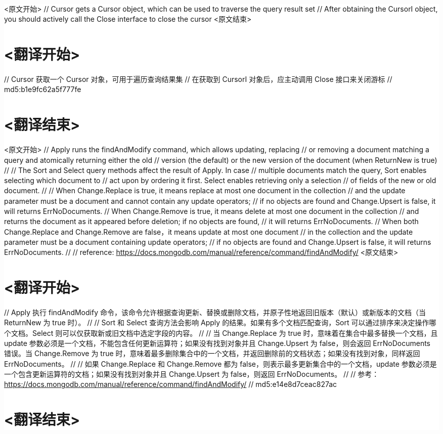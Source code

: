 
<原文开始>
// Cursor gets a Cursor object, which can be used to traverse the query result set
// After obtaining the CursorI object, you should actively call the Close interface to close the cursor
<原文结束>

# <翻译开始>
// Cursor 获取一个 Cursor 对象，可用于遍历查询结果集
// 在获取到 CursorI 对象后，应主动调用 Close 接口来关闭游标
// md5:b1e9fc62a5f777fe
# <翻译结束>


<原文开始>
// Apply runs the findAndModify command, which allows updating, replacing
// or removing a document matching a query and atomically returning either the old
// version (the default) or the new version of the document (when ReturnNew is true)
//
// The Sort and Select query methods affect the result of Apply. In case
// multiple documents match the query, Sort enables selecting which document to
// act upon by ordering it first. Select enables retrieving only a selection
// of fields of the new or old document.
//
// When Change.Replace is true, it means replace at most one document in the collection
// and the update parameter must be a document and cannot contain any update operators;
// if no objects are found and Change.Upsert is false, it will returns ErrNoDocuments.
// When Change.Remove is true, it means delete at most one document in the collection
// and returns the document as it appeared before deletion; if no objects are found,
// it will returns ErrNoDocuments.
// When both Change.Replace and Change.Remove are false，it means update at most one document
// in the collection and the update parameter must be a document containing update operators;
// if no objects are found and Change.Upsert is false, it will returns ErrNoDocuments.
//
// reference: https://docs.mongodb.com/manual/reference/command/findAndModify/
<原文结束>

# <翻译开始>
// Apply 执行 findAndModify 命令，该命令允许根据查询更新、替换或删除文档，并原子性地返回旧版本（默认）或新版本的文档（当 ReturnNew 为 true 时）。
// 
// Sort 和 Select 查询方法会影响 Apply 的结果。如果有多个文档匹配查询，Sort 可以通过排序来决定操作哪个文档。Select 则可以仅获取新或旧文档中选定字段的内容。
// 
// 当 Change.Replace 为 true 时，意味着在集合中最多替换一个文档，且 update 参数必须是一个文档，不能包含任何更新运算符；如果没有找到对象并且 Change.Upsert 为 false，则会返回 ErrNoDocuments 错误。当 Change.Remove 为 true 时，意味着最多删除集合中的一个文档，并返回删除前的文档状态；如果没有找到对象，同样返回 ErrNoDocuments。
// 
// 如果 Change.Replace 和 Change.Remove 都为 false，则表示最多更新集合中的一个文档，update 参数必须是一个包含更新运算符的文档；如果没有找到对象并且 Change.Upsert 为 false，则返回 ErrNoDocuments。
// 
// 参考：https://docs.mongodb.com/manual/reference/command/findAndModify/
// md5:e14e8d7ceac827ac
# <翻译结束>
